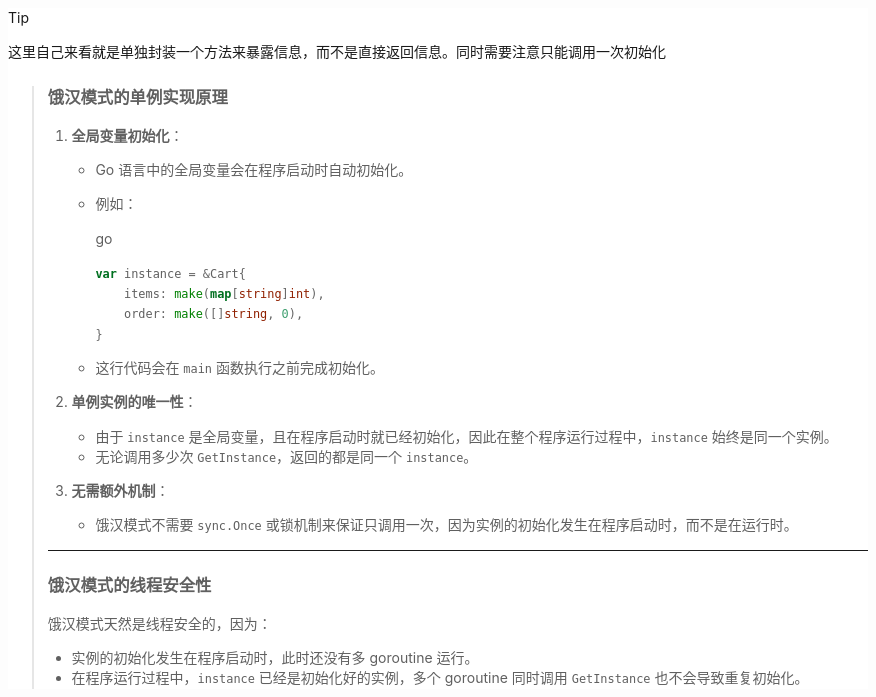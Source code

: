 > [!TIP]
>
> 这里自己来看就是单独封装一个方法来暴露信息，而不是直接返回信息。同时需要注意只能调用一次初始化

> ### **饿汉模式的单例实现原理**
>
> 1. **全局变量初始化**：
>
>    - Go 语言中的全局变量会在程序启动时自动初始化。
>
>    - 例如：
>
>      go
>
>      ```go
>      var instance = &Cart{
>          items: make(map[string]int),
>          order: make([]string, 0),
>      }
>      ```
>
>    - 这行代码会在 `main` 函数执行之前完成初始化。
>
> 2. **单例实例的唯一性**：
>
>    - 由于 `instance` 是全局变量，且在程序启动时就已经初始化，因此在整个程序运行过程中，`instance` 始终是同一个实例。
>    - 无论调用多少次 `GetInstance`，返回的都是同一个 `instance`。
>
> 3. **无需额外机制**：
>
>    - 饿汉模式不需要 `sync.Once` 或锁机制来保证只调用一次，因为实例的初始化发生在程序启动时，而不是在运行时。
>
> ------
>
> ### **饿汉模式的线程安全性**
>
> 饿汉模式天然是线程安全的，因为：
>
> - 实例的初始化发生在程序启动时，此时还没有多 goroutine 运行。
> - 在程序运行过程中，`instance` 已经是初始化好的实例，多个 goroutine 同时调用 `GetInstance` 也不会导致重复初始化。